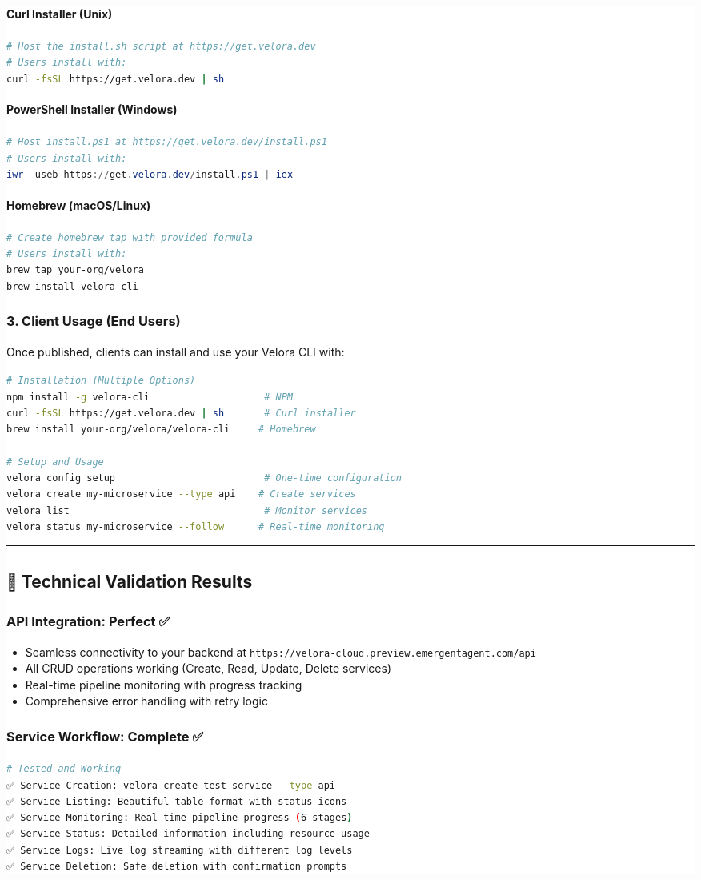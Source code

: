#### Curl Installer (Unix)
```bash
# Host the install.sh script at https://get.velora.dev
# Users install with:
curl -fsSL https://get.velora.dev | sh
```

#### PowerShell Installer (Windows)
```powershell
# Host install.ps1 at https://get.velora.dev/install.ps1  
# Users install with:
iwr -useb https://get.velora.dev/install.ps1 | iex
```

#### Homebrew (macOS/Linux)
```bash
# Create homebrew tap with provided formula
# Users install with:
brew tap your-org/velora
brew install velora-cli
```

### **3. Client Usage (End Users)**

Once published, clients can install and use your Velora CLI with:

```bash
# Installation (Multiple Options)
npm install -g velora-cli                    # NPM
curl -fsSL https://get.velora.dev | sh       # Curl installer
brew install your-org/velora/velora-cli     # Homebrew

# Setup and Usage
velora config setup                          # One-time configuration
velora create my-microservice --type api    # Create services
velora list                                  # Monitor services
velora status my-microservice --follow      # Real-time monitoring
```

---

## 🔧 Technical Validation Results

### **API Integration: Perfect ✅**
- Seamless connectivity to your backend at `https://velora-cloud.preview.emergentagent.com/api`
- All CRUD operations working (Create, Read, Update, Delete services)
- Real-time pipeline monitoring with progress tracking
- Comprehensive error handling with retry logic

### **Service Workflow: Complete ✅**
```bash
# Tested and Working
✅ Service Creation: velora create test-service --type api
✅ Service Listing: Beautiful table format with status icons
✅ Service Monitoring: Real-time pipeline progress (6 stages)
✅ Service Status: Detailed information including resource usage
✅ Service Logs: Live log streaming with different log levels
✅ Service Deletion: Safe deletion with confirmation prompts
```
